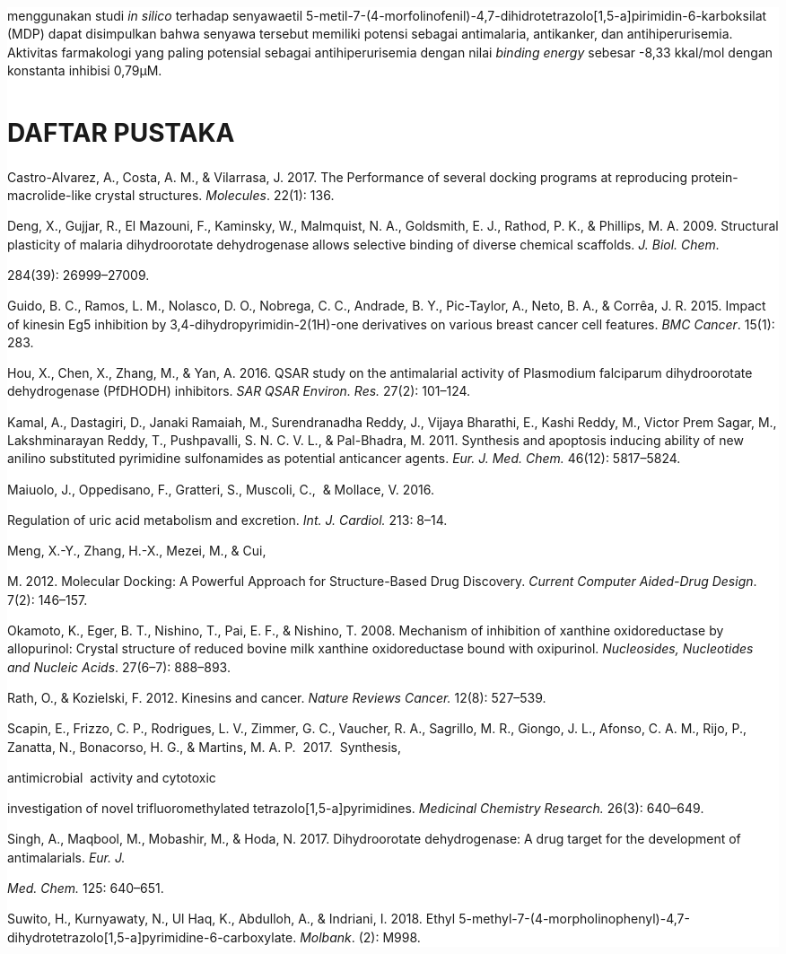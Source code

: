 <p><span class="font4">menggunakan studi </span><span class="font4" style="font-style:italic;">in silico</span><span class="font4"> terhadap senyawaetil 5-metil-7-(4-morfolinofenil)-4,7-dihidrotetrazolo[1,5-a]pirimidin-6-karboksilat (MDP) dapat disimpulkan bahwa senyawa tersebut memiliki potensi sebagai antimalaria, antikanker, dan antihiperurisemia. Aktivitas farmakologi yang paling potensial sebagai antihiperurisemia dengan nilai </span><span class="font4" style="font-style:italic;">binding energy </span><span class="font4">sebesar -8,33 kkal/mol dengan konstanta inhibisi 0,79µM.</span></p>
<h1><a name="bookmark35"></a><span class="font4" style="font-weight:bold;"><a name="bookmark36"></a>DAFTAR PUSTAKA</span></h1>
<p><span class="font4">Castro-Alvarez, A., Costa, A. M., &amp;&nbsp;Vilarrasa, J. 2017. The Performance of several docking programs at reproducing protein-macrolide-like crystal structures. </span><span class="font4" style="font-style:italic;">Molecules</span><span class="font4">. 22(1): 136.</span></p>
<p><span class="font4">Deng, X., Gujjar, R., El Mazouni, F., Kaminsky, W., Malmquist, N. A., Goldsmith, E. J., Rathod, P. K., &amp;&nbsp;Phillips, M. A. 2009. Structural plasticity of malaria dihydroorotate dehydrogenase allows selective binding of diverse chemical scaffolds. </span><span class="font4" style="font-style:italic;">J. Biol. Chem.</span></p>
<p><span class="font4">284(39): 26999–27009.</span></p>
<p><span class="font4">Guido, B. C., Ramos, L. M., Nolasco, D. O., Nobrega, C. C., Andrade, B. Y., Pic-Taylor, A., Neto, B. A., &amp;&nbsp;Corrêa, J. R. 2015. Impact of kinesin Eg5 inhibition by 3,4-dihydropyrimidin-2(1H)-one derivatives on various breast cancer cell features. </span><span class="font4" style="font-style:italic;">BMC Cancer</span><span class="font4">. 15(1): 283.</span></p>
<p><span class="font4">Hou, X., Chen, X., Zhang, M., &amp;&nbsp;Yan, A. 2016. QSAR study on the antimalarial activity of Plasmodium falciparum dihydroorotate dehydrogenase (PfDHODH) inhibitors. </span><span class="font4" style="font-style:italic;">SAR QSAR Environ. Res.</span><span class="font4"> 27(2): 101–124.</span></p>
<p><span class="font4">Kamal, A., Dastagiri, D., Janaki Ramaiah, M., Surendranadha Reddy, J., Vijaya Bharathi, E., Kashi Reddy, M., Victor Prem Sagar, M., Lakshminarayan Reddy, T., Pushpavalli, S. N. C. V. L., &amp;&nbsp;Pal-Bhadra, M. 2011. Synthesis and apoptosis inducing ability of new anilino substituted pyrimidine sulfonamides as potential anticancer agents. </span><span class="font4" style="font-style:italic;">Eur. J. Med. Chem. </span><span class="font4">46(12): 5817–5824.</span></p>
<p><span class="font4">Maiuolo, J., Oppedisano, F., Gratteri, S., Muscoli, C., &nbsp;&amp;&nbsp;Mollace, V. 2016.</span></p>
<p><span class="font4">Regulation of uric acid metabolism and excretion. </span><span class="font4" style="font-style:italic;">Int. J. Cardiol.</span><span class="font4"> 213: 8–14.</span></p>
<p><span class="font4">Meng, X.-Y., Zhang, H.-X., Mezei, M., &amp;&nbsp;Cui,</span></p>
<p><span class="font4">M. 2012. Molecular Docking: A Powerful Approach for Structure-Based Drug Discovery. </span><span class="font4" style="font-style:italic;">Current Computer Aided-Drug Design</span><span class="font4">. 7(2): 146–157.</span></p>
<p><span class="font4">Okamoto, K., Eger, B. T., Nishino, T., Pai, E. F., &amp;&nbsp;Nishino, T. 2008. Mechanism of inhibition of xanthine oxidoreductase by allopurinol: Crystal structure of reduced bovine milk xanthine oxidoreductase bound with oxipurinol. </span><span class="font4" style="font-style:italic;">Nucleosides, Nucleotides and Nucleic Acids</span><span class="font4">. 27(6–7): 888–893.</span></p>
<p><span class="font4">Rath, O., &amp;&nbsp;Kozielski, F. 2012. Kinesins and cancer. </span><span class="font4" style="font-style:italic;">Nature Reviews Cancer.</span><span class="font4"> 12(8): 527–539.</span></p>
<p><span class="font4">Scapin, E., Frizzo, C. P., Rodrigues, L. V., Zimmer, G. C., Vaucher, R. A., Sagrillo, M. R., Giongo, J. L., Afonso, C. A. M., Rijo, P., Zanatta, N., Bonacorso, H. G., &amp;&nbsp;Martins, M. A. P. &nbsp;2017. &nbsp;Synthesis,</span></p>
<p><span class="font4">antimicrobial &nbsp;activity and cytotoxic</span></p>
<p><span class="font4">investigation of novel trifluoromethylated tetrazolo[1,5-a]pyrimidines. </span><span class="font4" style="font-style:italic;">Medicinal Chemistry Research.</span><span class="font4"> 26(3): 640–649.</span></p>
<p><span class="font4">Singh, A., Maqbool, M., Mobashir, M., &amp;&nbsp;Hoda, N. 2017. Dihydroorotate dehydrogenase: A drug target for the development of antimalarials. </span><span class="font4" style="font-style:italic;">Eur. J.</span></p>
<p><span class="font4" style="font-style:italic;">Med. Chem.</span><span class="font4"> 125: 640–651.</span></p>
<p><span class="font4">Suwito, H., Kurnyawaty, N., Ul Haq, K., Abdulloh, A., &amp;&nbsp;Indriani, I. 2018. Ethyl 5-methyl-7-(4-morpholinophenyl)-4,7-dihydrotetrazolo[1,5-a]pyrimidine-6-carboxylate. </span><span class="font4" style="font-style:italic;">Molbank</span><span class="font4">. (2): M998.</span></p>